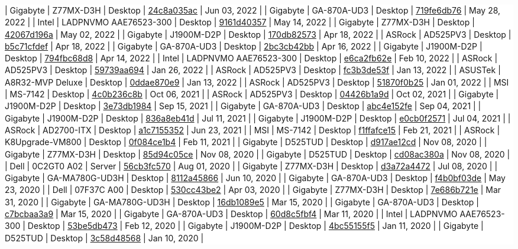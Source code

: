 | Gigabyte | Z77MX-D3H              | Desktop     | [24c8a035ac](https://linux-hardware.org/?probe=24c8a035ac) | Jun 03, 2022 |
| Gigabyte | GA-870A-UD3            | Desktop     | [719fe6db76](https://linux-hardware.org/?probe=719fe6db76) | May 28, 2022 |
| Intel    | LADPNVMO AAE76523-300  | Desktop     | [9161d40357](https://linux-hardware.org/?probe=9161d40357) | May 14, 2022 |
| Gigabyte | Z77MX-D3H              | Desktop     | [42067d196a](https://linux-hardware.org/?probe=42067d196a) | May 02, 2022 |
| Gigabyte | J1900M-D2P             | Desktop     | [170db82573](https://linux-hardware.org/?probe=170db82573) | Apr 18, 2022 |
| ASRock   | AD525PV3               | Desktop     | [b5c71cfdef](https://linux-hardware.org/?probe=b5c71cfdef) | Apr 18, 2022 |
| Gigabyte | GA-870A-UD3            | Desktop     | [2bc3cb42bb](https://linux-hardware.org/?probe=2bc3cb42bb) | Apr 16, 2022 |
| Gigabyte | J1900M-D2P             | Desktop     | [794fbc68d8](https://linux-hardware.org/?probe=794fbc68d8) | Apr 14, 2022 |
| Intel    | LADPNVMO AAE76523-300  | Desktop     | [e6ca2fb62e](https://linux-hardware.org/?probe=e6ca2fb62e) | Feb 10, 2022 |
| ASRock   | AD525PV3               | Desktop     | [59739aa694](https://linux-hardware.org/?probe=59739aa694) | Jan 26, 2022 |
| ASRock   | AD525PV3               | Desktop     | [fc3b3de53f](https://linux-hardware.org/?probe=fc3b3de53f) | Jan 13, 2022 |
| ASUSTek  | A8R32-MVP Deluxe       | Desktop     | [0ddae870e9](https://linux-hardware.org/?probe=0ddae870e9) | Jan 13, 2022 |
| ASRock   | AD525PV3               | Desktop     | [51870f0b25](https://linux-hardware.org/?probe=51870f0b25) | Jan 01, 2022 |
| MSI      | MS-7142                | Desktop     | [4c0b236c8b](https://linux-hardware.org/?probe=4c0b236c8b) | Oct 06, 2021 |
| ASRock   | AD525PV3               | Desktop     | [04426b1a9d](https://linux-hardware.org/?probe=04426b1a9d) | Oct 02, 2021 |
| Gigabyte | J1900M-D2P             | Desktop     | [3e73db1984](https://linux-hardware.org/?probe=3e73db1984) | Sep 15, 2021 |
| Gigabyte | GA-870A-UD3            | Desktop     | [abc4e152fe](https://linux-hardware.org/?probe=abc4e152fe) | Sep 04, 2021 |
| Gigabyte | J1900M-D2P             | Desktop     | [836a8eb41d](https://linux-hardware.org/?probe=836a8eb41d) | Jul 11, 2021 |
| Gigabyte | J1900M-D2P             | Desktop     | [e0cb0f2571](https://linux-hardware.org/?probe=e0cb0f2571) | Jul 04, 2021 |
| ASRock   | AD2700-ITX             | Desktop     | [a1c7155352](https://linux-hardware.org/?probe=a1c7155352) | Jun 23, 2021 |
| MSI      | MS-7142                | Desktop     | [f1ffafce15](https://linux-hardware.org/?probe=f1ffafce15) | Feb 21, 2021 |
| ASRock   | K8Upgrade-VM800        | Desktop     | [0f084ce1b4](https://linux-hardware.org/?probe=0f084ce1b4) | Feb 11, 2021 |
| Gigabyte | D525TUD                | Desktop     | [d917ae12cd](https://linux-hardware.org/?probe=d917ae12cd) | Nov 08, 2020 |
| Gigabyte | Z77MX-D3H              | Desktop     | [85d94c05ce](https://linux-hardware.org/?probe=85d94c05ce) | Nov 08, 2020 |
| Gigabyte | D525TUD                | Desktop     | [cd08ac380a](https://linux-hardware.org/?probe=cd08ac380a) | Nov 08, 2020 |
| Dell     | 0C2GT0 A02             | Server      | [56cb3fc570](https://linux-hardware.org/?probe=56cb3fc570) | Aug 01, 2020 |
| Gigabyte | Z77MX-D3H              | Desktop     | [d3a72a4472](https://linux-hardware.org/?probe=d3a72a4472) | Jul 08, 2020 |
| Gigabyte | GA-MA780G-UD3H         | Desktop     | [8112a45866](https://linux-hardware.org/?probe=8112a45866) | Jun 10, 2020 |
| Gigabyte | GA-870A-UD3            | Desktop     | [f4b0bf03de](https://linux-hardware.org/?probe=f4b0bf03de) | May 23, 2020 |
| Dell     | 07F37C A00             | Desktop     | [530cc43be2](https://linux-hardware.org/?probe=530cc43be2) | Apr 03, 2020 |
| Gigabyte | Z77MX-D3H              | Desktop     | [7e686b721e](https://linux-hardware.org/?probe=7e686b721e) | Mar 31, 2020 |
| Gigabyte | GA-MA780G-UD3H         | Desktop     | [16db1089e5](https://linux-hardware.org/?probe=16db1089e5) | Mar 15, 2020 |
| Gigabyte | GA-870A-UD3            | Desktop     | [c7bcbaa3a9](https://linux-hardware.org/?probe=c7bcbaa3a9) | Mar 15, 2020 |
| Gigabyte | GA-870A-UD3            | Desktop     | [60d8c5fbf4](https://linux-hardware.org/?probe=60d8c5fbf4) | Mar 11, 2020 |
| Intel    | LADPNVMO AAE76523-300  | Desktop     | [53be5db473](https://linux-hardware.org/?probe=53be5db473) | Feb 12, 2020 |
| Gigabyte | J1900M-D2P             | Desktop     | [4bc55155f5](https://linux-hardware.org/?probe=4bc55155f5) | Jan 11, 2020 |
| Gigabyte | D525TUD                | Desktop     | [3c58d48568](https://linux-hardware.org/?probe=3c58d48568) | Jan 10, 2020 |